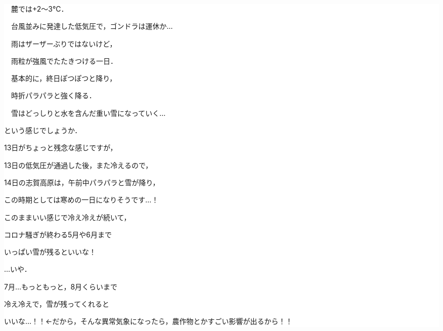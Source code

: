 
　麓では+2～3℃．


　台風並みに発達した低気圧で，ゴンドラは運休か…


　雨はザーザーぶりではないけど，


　雨粒が強風でたたきつける一日．


　基本的に，終日ぽつぽつと降り，


　時折パラパラと強く降る．


　雪はどっしりと水を含んだ重い雪になっていく…





という感じでしょうか．


13日がちょっと残念な感じですが，


13日の低気圧が通過した後，また冷えるので，


14日の志賀高原は，午前中パラパラと雪が降り，


この時期としては寒めの一日になりそうです…！





このままいい感じで冷え冷えが続いて，


コロナ騒ぎが終わる5月や6月まで


いっぱい雪が残るといいな！


…いや．


7月…もっともっと，8月くらいまで


冷え冷えで，雪が残ってくれると


いいな…！！←だから，そんな異常気象になったら，農作物とかすごい影響が出るから！！

